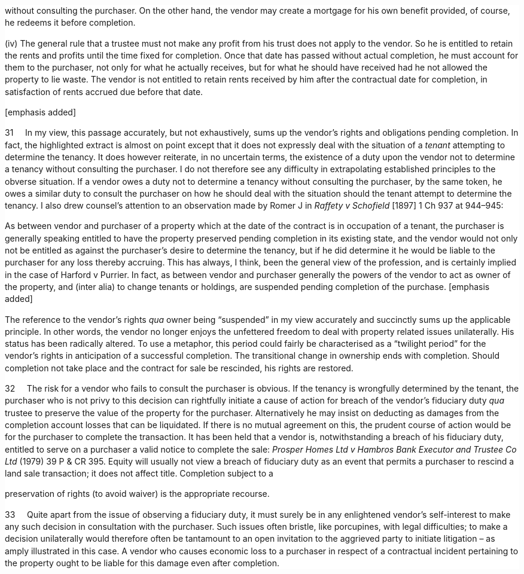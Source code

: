 
 without consulting the purchaser. On the other hand, the vendor may create a mortgage for his own benefit provided, of course, he redeems it before completion. 

 (iv) The general rule that a trustee must not make any profit from his trust does not apply to the vendor. So he is entitled to retain the rents and profits until the time fixed for completion. Once that date has passed without actual completion, he must account for them to the purchaser, not only for what he actually receives, but for what he should have received had he not allowed the property to lie waste. The vendor is not entitled to retain rents received by him after the contractual date for completion, in satisfaction of rents accrued due before that date. 

 [emphasis added] 

31     In my view, this passage accurately, but not exhaustively, sums up the vendor’s rights and obligations pending completion. In fact, the highlighted extract is almost on point except that it does not expressly deal with the situation of a _tenant_ attempting to determine the tenancy. It does however reiterate, in no uncertain terms, the existence of a duty upon the vendor not to determine a tenancy without consulting the purchaser. I do not therefore see any difficulty in extrapolating established principles to the obverse situation. If a vendor owes a duty not to determine a tenancy without consulting the purchaser, by the same token, he owes a similar duty to consult the purchaser on how he should deal with the situation should the tenant attempt to determine the tenancy. I also drew counsel’s attention to an observation made by Romer J in _Raffety v Schofield_ [1897] 1 Ch 937 at 944–945: 

 As between vendor and purchaser of a property which at the date of the contract is in occupation of a tenant, the purchaser is generally speaking entitled to have the property preserved pending completion in its existing state, and the vendor would not only not be entitled as against the purchaser’s desire to determine the tenancy, but if he did determine it he would be liable to the purchaser for any loss thereby accruing. This has always, I think, been the general view of the profession, and is certainly implied in the case of Harford v Purrier. In fact, as between vendor and purchaser generally the powers of the vendor to act as owner of the property, and (inter alia) to change tenants or holdings, are suspended pending completion of the purchase. [emphasis added] 

The reference to the vendor’s rights _qua_ owner being “suspended” in my view accurately and succinctly sums up the applicable principle. In other words, the vendor no longer enjoys the unfettered freedom to deal with property related issues unilaterally. His status has been radically altered. To use a metaphor, this period could fairly be characterised as a “twilight period” for the vendor’s rights in anticipation of a successful completion. The transitional change in ownership ends with completion. Should completion not take place and the contract for sale be rescinded, his rights are restored. 

32     The risk for a vendor who fails to consult the purchaser is obvious. If the tenancy is wrongfully determined by the tenant, the purchaser who is not privy to this decision can rightfully initiate a cause of action for breach of the vendor’s fiduciary duty _qua_ trustee to preserve the value of the property for the purchaser. Alternatively he may insist on deducting as damages from the completion account losses that can be liquidated. If there is no mutual agreement on this, the prudent course of action would be for the purchaser to complete the transaction. It has been held that a vendor is, notwithstanding a breach of his fiduciary duty, entitled to serve on a purchaser a valid notice to complete the sale: _Prosper Homes Ltd v Hambros Bank Executor and Trustee Co Ltd_ (1979) 39 P & CR 395. Equity will usually not view a breach of fiduciary duty as an event that permits a purchaser to rescind a land sale transaction; it does not affect title. Completion subject to a 


preservation of rights (to avoid waiver) is the appropriate recourse. 

33     Quite apart from the issue of observing a fiduciary duty, it must surely be in any enlightened vendor’s self-interest to make any such decision in consultation with the purchaser. Such issues often bristle, like porcupines, with legal difficulties; to make a decision unilaterally would therefore often be tantamount to an open invitation to the aggrieved party to initiate litigation – as amply illustrated in this case. A vendor who causes economic loss to a purchaser in respect of a contractual incident pertaining to the property ought to be liable for this damage even after completion. 
